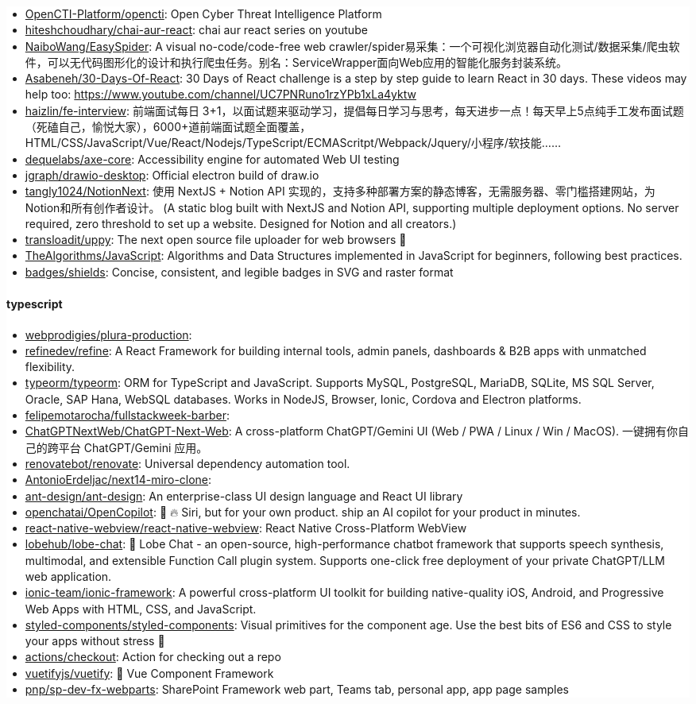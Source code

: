 * [OpenCTI-Platform/opencti](https://github.com/OpenCTI-Platform/opencti): Open Cyber Threat Intelligence Platform
* [hiteshchoudhary/chai-aur-react](https://github.com/hiteshchoudhary/chai-aur-react): chai aur react series on youtube
* [NaiboWang/EasySpider](https://github.com/NaiboWang/EasySpider): A visual no-code/code-free web crawler/spider易采集：一个可视化浏览器自动化测试/数据采集/爬虫软件，可以无代码图形化的设计和执行爬虫任务。别名：ServiceWrapper面向Web应用的智能化服务封装系统。
* [Asabeneh/30-Days-Of-React](https://github.com/Asabeneh/30-Days-Of-React): 30 Days of React challenge is a step by step guide to learn React in 30 days. These videos may help too: https://www.youtube.com/channel/UC7PNRuno1rzYPb1xLa4yktw
* [haizlin/fe-interview](https://github.com/haizlin/fe-interview): 前端面试每日 3+1，以面试题来驱动学习，提倡每日学习与思考，每天进步一点！每天早上5点纯手工发布面试题（死磕自己，愉悦大家），6000+道前端面试题全面覆盖，HTML/CSS/JavaScript/Vue/React/Nodejs/TypeScript/ECMAScritpt/Webpack/Jquery/小程序/软技能……
* [dequelabs/axe-core](https://github.com/dequelabs/axe-core): Accessibility engine for automated Web UI testing
* [jgraph/drawio-desktop](https://github.com/jgraph/drawio-desktop): Official electron build of draw.io
* [tangly1024/NotionNext](https://github.com/tangly1024/NotionNext): 使用 NextJS + Notion API 实现的，支持多种部署方案的静态博客，无需服务器、零门槛搭建网站，为Notion和所有创作者设计。 (A static blog built with NextJS and Notion API, supporting multiple deployment options. No server required, zero threshold to set up a website. Designed for Notion and all creators.)
* [transloadit/uppy](https://github.com/transloadit/uppy): The next open source file uploader for web browsers 🐶
* [TheAlgorithms/JavaScript](https://github.com/TheAlgorithms/JavaScript): Algorithms and Data Structures implemented in JavaScript for beginners, following best practices.
* [badges/shields](https://github.com/badges/shields): Concise, consistent, and legible badges in SVG and raster format

#### typescript
* [webprodigies/plura-production](https://github.com/webprodigies/plura-production): 
* [refinedev/refine](https://github.com/refinedev/refine): A React Framework for building internal tools, admin panels, dashboards & B2B apps with unmatched flexibility.
* [typeorm/typeorm](https://github.com/typeorm/typeorm): ORM for TypeScript and JavaScript. Supports MySQL, PostgreSQL, MariaDB, SQLite, MS SQL Server, Oracle, SAP Hana, WebSQL databases. Works in NodeJS, Browser, Ionic, Cordova and Electron platforms.
* [felipemotarocha/fullstackweek-barber](https://github.com/felipemotarocha/fullstackweek-barber): 
* [ChatGPTNextWeb/ChatGPT-Next-Web](https://github.com/ChatGPTNextWeb/ChatGPT-Next-Web): A cross-platform ChatGPT/Gemini UI (Web / PWA / Linux / Win / MacOS). 一键拥有你自己的跨平台 ChatGPT/Gemini 应用。
* [renovatebot/renovate](https://github.com/renovatebot/renovate): Universal dependency automation tool.
* [AntonioErdeljac/next14-miro-clone](https://github.com/AntonioErdeljac/next14-miro-clone): 
* [ant-design/ant-design](https://github.com/ant-design/ant-design): An enterprise-class UI design language and React UI library
* [openchatai/OpenCopilot](https://github.com/openchatai/OpenCopilot): 🤖 🔥 Siri, but for your own product. ship an AI copilot for your product in minutes.
* [react-native-webview/react-native-webview](https://github.com/react-native-webview/react-native-webview): React Native Cross-Platform WebView
* [lobehub/lobe-chat](https://github.com/lobehub/lobe-chat): 🤖 Lobe Chat - an open-source, high-performance chatbot framework that supports speech synthesis, multimodal, and extensible Function Call plugin system. Supports one-click free deployment of your private ChatGPT/LLM web application.
* [ionic-team/ionic-framework](https://github.com/ionic-team/ionic-framework): A powerful cross-platform UI toolkit for building native-quality iOS, Android, and Progressive Web Apps with HTML, CSS, and JavaScript.
* [styled-components/styled-components](https://github.com/styled-components/styled-components): Visual primitives for the component age. Use the best bits of ES6 and CSS to style your apps without stress 💅
* [actions/checkout](https://github.com/actions/checkout): Action for checking out a repo
* [vuetifyjs/vuetify](https://github.com/vuetifyjs/vuetify): 🐉 Vue Component Framework
* [pnp/sp-dev-fx-webparts](https://github.com/pnp/sp-dev-fx-webparts): SharePoint Framework web part, Teams tab, personal app, app page samples
